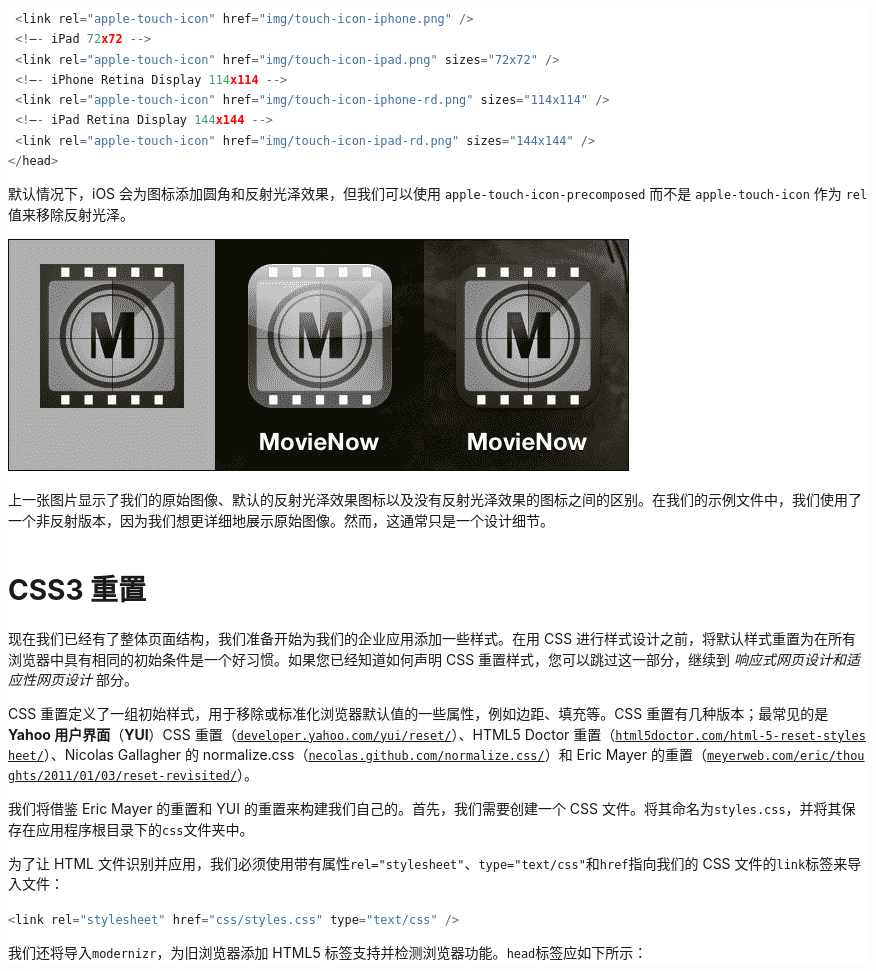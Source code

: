 ```js
 <link rel="apple-touch-icon" href="img/touch-icon-iphone.png" />
 <!—- iPad 72x72 -->
 <link rel="apple-touch-icon" href="img/touch-icon-ipad.png" sizes="72x72" />
 <!—- iPhone Retina Display 114x114 -->
 <link rel="apple-touch-icon" href="img/touch-icon-iphone-rd.png" sizes="114x114" />
 <!—- iPad Retina Display 144x144 -->
 <link rel="apple-touch-icon" href="img/touch-icon-ipad-rd.png" sizes="144x144" />
</head>
```

默认情况下，iOS 会为图标添加圆角和反射光泽效果，但我们可以使用 `apple-touch-icon-precomposed` 而不是 `apple-touch-icon` 作为 `rel` 值来移除反射光泽。

![Favicons 和图标](img/5689_03_07.jpg)

上一张图片显示了我们的原始图像、默认的反射光泽效果图标以及没有反射光泽效果的图标之间的区别。在我们的示例文件中，我们使用了一个非反射版本，因为我们想更详细地展示原始图像。然而，这通常只是一个设计细节。

# CSS3 重置

现在我们已经有了整体页面结构，我们准备开始为我们的企业应用添加一些样式。在用 CSS 进行样式设计之前，将默认样式重置为在所有浏览器中具有相同的初始条件是一个好习惯。如果您已经知道如何声明 CSS 重置样式，您可以跳过这一部分，继续到 *响应式网页设计和适应性网页设计* 部分。

CSS 重置定义了一组初始样式，用于移除或标准化浏览器默认值的一些属性，例如边距、填充等。CSS 重置有几种版本；最常见的是**Yahoo 用户界面**（**YUI**）CSS 重置（[`developer.yahoo.com/yui/reset/`](http://developer.yahoo.com/yui/reset/)）、HTML5 Doctor 重置（[`html5doctor.com/html-5-reset-stylesheet/`](http://html5doctor.com/html-5-reset-stylesheet/)）、Nicolas Gallagher 的 normalize.css（[`necolas.github.com/normalize.css/`](http://necolas.github.com/normalize.css/)）和 Eric Mayer 的重置（[`meyerweb.com/eric/thoughts/2011/01/03/reset-revisited/`](http://meyerweb.com/eric/thoughts/2011/01/03/reset-revisited/)）。

我们将借鉴 Eric Mayer 的重置和 YUI 的重置来构建我们自己的。首先，我们需要创建一个 CSS 文件。将其命名为`styles.css`，并将其保存在应用程序根目录下的`css`文件夹中。

为了让 HTML 文件识别并应用，我们必须使用带有属性`rel="stylesheet"`、`type="text/css"`和`href`指向我们的 CSS 文件的`link`标签来导入文件：

```js
<link rel="stylesheet" href="css/styles.css" type="text/css" />

```

我们还将导入`modernizr`，为旧浏览器添加 HTML5 标签支持并检测浏览器功能。`head`标签应如下所示：

